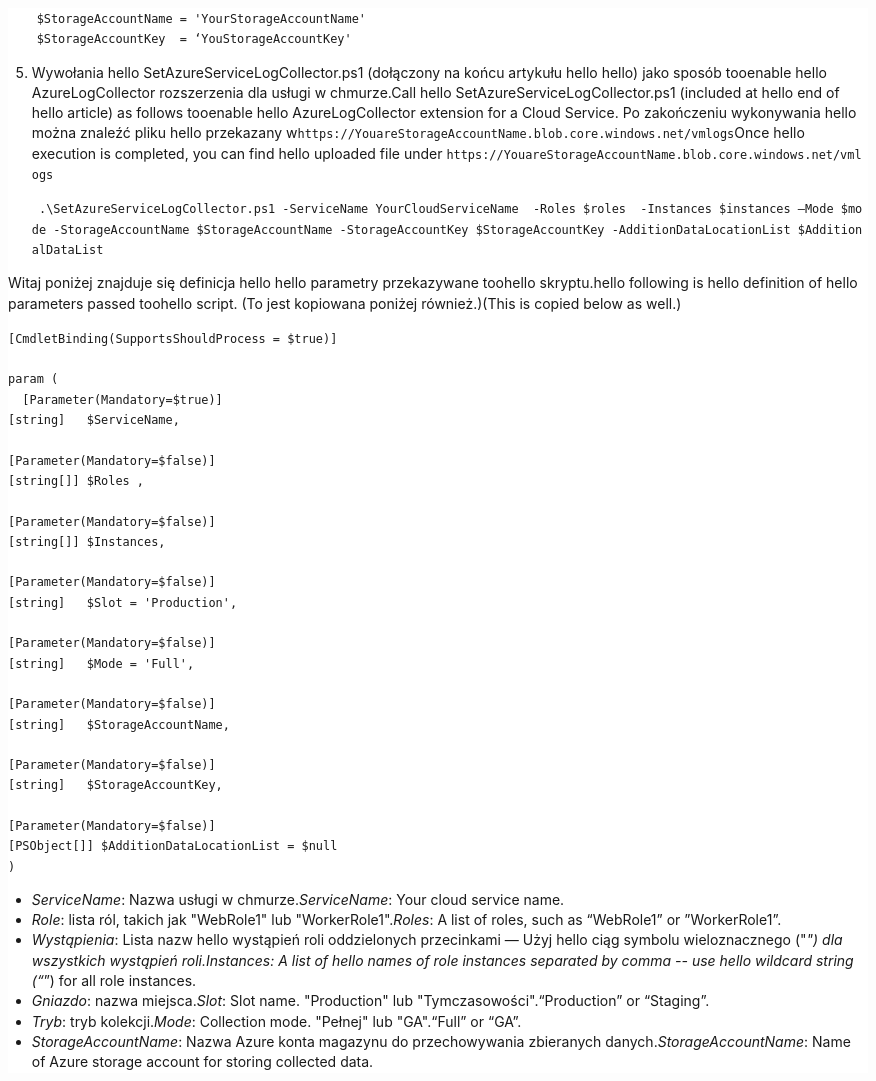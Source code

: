         $StorageAccountName = 'YourStorageAccountName'
        $StorageAccountKey  = ‘YouStorageAccountKey'
5. <span data-ttu-id="83147-143">Wywołania hello SetAzureServiceLogCollector.ps1 (dołączony na końcu artykułu hello hello) jako sposób tooenable hello AzureLogCollector rozszerzenia dla usługi w chmurze.</span><span class="sxs-lookup"><span data-stu-id="83147-143">Call hello SetAzureServiceLogCollector.ps1 (included at hello end of hello article) as follows tooenable hello AzureLogCollector extension for a Cloud Service.</span></span> <span data-ttu-id="83147-144">Po zakończeniu wykonywania hello można znaleźć pliku hello przekazany w`https://YouareStorageAccountName.blob.core.windows.net/vmlogs`</span><span class="sxs-lookup"><span data-stu-id="83147-144">Once hello execution is completed, you can find hello uploaded file under `https://YouareStorageAccountName.blob.core.windows.net/vmlogs`</span></span>
   
        .\SetAzureServiceLogCollector.ps1 -ServiceName YourCloudServiceName  -Roles $roles  -Instances $instances –Mode $mode -StorageAccountName $StorageAccountName -StorageAccountKey $StorageAccountKey -AdditionDataLocationList $AdditionalDataList

<span data-ttu-id="83147-145">Witaj poniżej znajduje się definicja hello hello parametry przekazywane toohello skryptu.</span><span class="sxs-lookup"><span data-stu-id="83147-145">hello following is hello definition of hello parameters passed toohello script.</span></span> <span data-ttu-id="83147-146">(To jest kopiowana poniżej również.)</span><span class="sxs-lookup"><span data-stu-id="83147-146">(This is copied below as well.)</span></span>

    [CmdletBinding(SupportsShouldProcess = $true)]

    param (
      [Parameter(Mandatory=$true)]
    [string]   $ServiceName,

    [Parameter(Mandatory=$false)]
    [string[]] $Roles ,

    [Parameter(Mandatory=$false)]
    [string[]] $Instances,

    [Parameter(Mandatory=$false)]
    [string]   $Slot = 'Production',

    [Parameter(Mandatory=$false)]
    [string]   $Mode = 'Full',

    [Parameter(Mandatory=$false)]
    [string]   $StorageAccountName,

    [Parameter(Mandatory=$false)]
    [string]   $StorageAccountKey,

    [Parameter(Mandatory=$false)]
    [PSObject[]] $AdditionDataLocationList = $null
    )

* <span data-ttu-id="83147-147">*ServiceName*: Nazwa usługi w chmurze.</span><span class="sxs-lookup"><span data-stu-id="83147-147">*ServiceName*: Your cloud service name.</span></span>
* <span data-ttu-id="83147-148">*Role*: lista ról, takich jak "WebRole1" lub "WorkerRole1".</span><span class="sxs-lookup"><span data-stu-id="83147-148">*Roles*: A list of roles, such as “WebRole1” or ”WorkerRole1”.</span></span>
* <span data-ttu-id="83147-149">*Wystąpienia*: Lista nazw hello wystąpień roli oddzielonych przecinkami — Użyj hello ciąg symbolu wieloznacznego ("*") dla wszystkich wystąpień roli.</span><span class="sxs-lookup"><span data-stu-id="83147-149">*Instances*: A list of hello names of role instances separated by comma -- use hello wildcard string (“*”) for all role instances.</span></span>
* <span data-ttu-id="83147-150">*Gniazdo*: nazwa miejsca.</span><span class="sxs-lookup"><span data-stu-id="83147-150">*Slot*: Slot name.</span></span> <span data-ttu-id="83147-151">"Production" lub "Tymczasowości".</span><span class="sxs-lookup"><span data-stu-id="83147-151">“Production” or “Staging”.</span></span>
* <span data-ttu-id="83147-152">*Tryb*: tryb kolekcji.</span><span class="sxs-lookup"><span data-stu-id="83147-152">*Mode*: Collection mode.</span></span> <span data-ttu-id="83147-153">"Pełnej" lub "GA".</span><span class="sxs-lookup"><span data-stu-id="83147-153">“Full” or “GA”.</span></span>
* <span data-ttu-id="83147-154">*StorageAccountName*: Nazwa Azure konta magazynu do przechowywania zbieranych danych.</span><span class="sxs-lookup"><span data-stu-id="83147-154">*StorageAccountName*: Name of Azure storage account for storing collected data.</span></span>